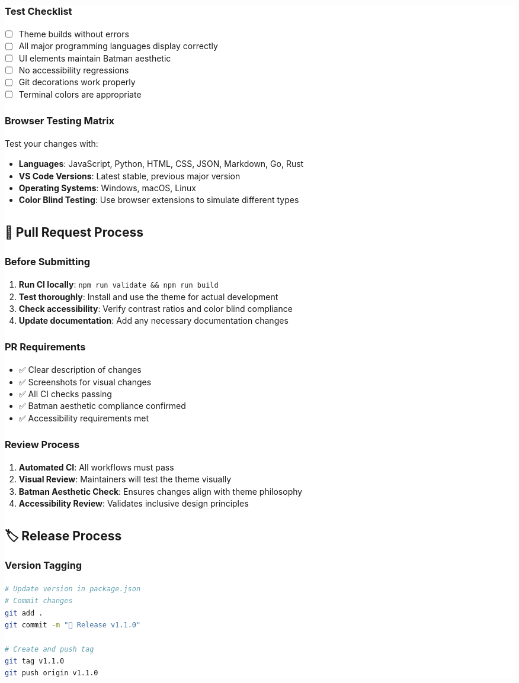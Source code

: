 ### Test Checklist
- [ ] Theme builds without errors
- [ ] All major programming languages display correctly
- [ ] UI elements maintain Batman aesthetic
- [ ] No accessibility regressions
- [ ] Git decorations work properly
- [ ] Terminal colors are appropriate

### Browser Testing Matrix
Test your changes with:
- **Languages**: JavaScript, Python, HTML, CSS, JSON, Markdown, Go, Rust
- **VS Code Versions**: Latest stable, previous major version
- **Operating Systems**: Windows, macOS, Linux
- **Color Blind Testing**: Use browser extensions to simulate different types

## 📝 Pull Request Process

### Before Submitting
1. **Run CI locally**: `npm run validate && npm run build`
2. **Test thoroughly**: Install and use the theme for actual development
3. **Check accessibility**: Verify contrast ratios and color blind compliance
4. **Update documentation**: Add any necessary documentation changes

### PR Requirements
- ✅ Clear description of changes
- ✅ Screenshots for visual changes
- ✅ All CI checks passing
- ✅ Batman aesthetic compliance confirmed
- ✅ Accessibility requirements met

### Review Process
1. **Automated CI**: All workflows must pass
2. **Visual Review**: Maintainers will test the theme visually
3. **Batman Aesthetic Check**: Ensures changes align with theme philosophy
4. **Accessibility Review**: Validates inclusive design principles

## 🏷️ Release Process

### Version Tagging
```bash
# Update version in package.json
# Commit changes
git add .
git commit -m "🦇 Release v1.1.0"

# Create and push tag
git tag v1.1.0
git push origin v1.1.0
```
